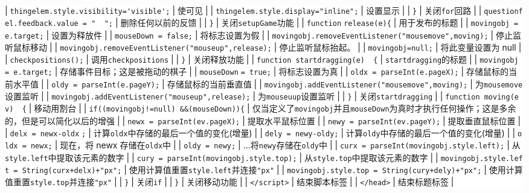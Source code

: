 | `thingelem.style.visibility='visible';` | 使可见 |
| `thingelem.style.display="inline";` | 设置显示 |
| `}` | 关闭`for`回路 |
| `questionfel.feedback.value = "  ";` | 删除任何以前的反馈 |
| `}` | 关闭`setupGame`功能 |
| `function` `release(e){` | 用于发布的标题 |
| `movingobj = e.target;` | 设置为释放件 |
| `mouseDown = false;` | 将标志设置为假 |
| `movingobj.removeEventListener("mousemove",moving);` | 停止监听鼠标移动 |
| `movingobj.removeEventListener("mouseup",release);` | 停止监听鼠标抬起。 |
| `movingobj=null;` | 将此变量设置为 null |
| `checkpositions();` | 调用`checkpositions` |
| `}` | 关闭释放功能 |
| `function startdragging(e)  {` | `startdragging`的标题 |
| `movingobj = e.target;` | 存储事件目标；这是被拖动的棋子 |
| `mouseDown` `= true;` | 将标志设置为真 |
| `oldx = parseInt(e.pageX);` | 存储鼠标的当前水平值 |
| `oldy = parseInt(e.pageY);` | 存储鼠标的当前垂直值 |
| `movingobj.addEventListener("mousemove",moving);` | 为`mousemove`设置监听 |
| `movingobj.addEventListener("mouseup",release);` | 为`mouseuup`设置监听 |
| `}` | 关闭`startdragging` |
| `function moving(ev)  {` | 移动用割台 |
| `if((movingobj!=null) &&(mouseDown)){` | 仅当定义了`movingobj`并且`mouseDown`为真时才执行任何操作；这是多余的，但是可以简化以后的增强 |
| `newx = parseInt(ev.pageX);` | 提取水平鼠标位置 |
| `newy = parseInt(ev.pageY);` | 提取垂直鼠标位置 |
| `delx = newx-oldx` `;` | 计算`oldx`中存储的最后一个值的变化(增量) |
| `dely = newy-oldy;` | 计算`oldy`中存储的最后一个值的变化(增量) |
| `oldx = newx;` | 现在，将 newx 存储在`oldx`中 |
| `oldy = newy;` | …将`newy`存储在`oldy`中 |
| `curx = parseInt(movingobj.style.left);` | 从`style.left`中提取该元素的数字 |
| `cury = parseInt(movingobj.style.top);` | 从`style.top`中提取该元素的数字 |
| `movingobj.style.left = String(curx+delx)+"px";` | 使用计算值重置`style.left`并连接`"px"` |
| `movingobj.style.top = String(cury+dely)+"px";` | 使用计算值重置`style.top`并连接`"px"` |
| `}` | 关闭`if` |
| `}` | 关闭移动功能 |
| `</script>` | 结束脚本标签 |
| `</head>` | 结束标题标签 |